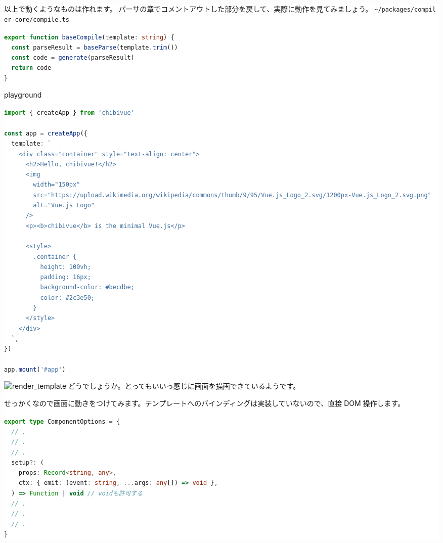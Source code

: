 以上で動くようなものは作れます。
パーサの章でコメントアウトした部分を戻して、実際に動作を見てみましょう。
`~/packages/compiler-core/compile.ts`

```ts
export function baseCompile(template: string) {
  const parseResult = baseParse(template.trim())
  const code = generate(parseResult)
  return code
}
```

playground

```ts
import { createApp } from 'chibivue'

const app = createApp({
  template: `
    <div class="container" style="text-align: center">
      <h2>Hello, chibivue!</h2>
      <img
        width="150px"
        src="https://upload.wikimedia.org/wikipedia/commons/thumb/9/95/Vue.js_Logo_2.svg/1200px-Vue.js_Logo_2.svg.png"
        alt="Vue.js Logo"
      />
      <p><b>chibivue</b> is the minimal Vue.js</p>

      <style>
        .container {
          height: 100vh;
          padding: 16px;
          background-color: #becdbe;
          color: #2c3e50;
        }
      </style>
    </div>
  `,
})

app.mount('#app')
```

![render_template](https://raw.githubusercontent.com/Ubugeeei/chibivue/main/book/images/render_template.png)
どうでしょうか。とってもいいっ感じに画面を描画できているようです。

せっかくなので画面に動きをつけてみます。テンプレートへのバインディングは実装していないので、直接 DOM 操作します。

```ts
export type ComponentOptions = {
  // .
  // .
  // .
  setup?: (
    props: Record<string, any>,
    ctx: { emit: (event: string, ...args: any[]) => void },
  ) => Function | void // voidも許可する
  // .
  // .
  // .
}
```
